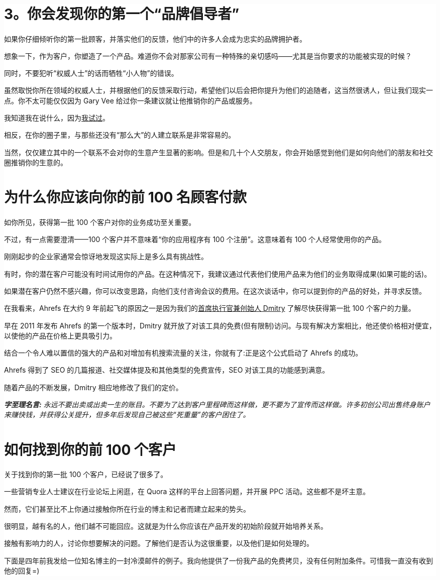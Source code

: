 # **3。你会发现你的第一个“品牌倡导者”**

如果你仔细倾听你的第一批顾客，并落实他们的反馈，他们中的许多人会成为忠实的品牌拥护者。

想象一下，作为客户，你塑造了一个产品。难道你不会对那家公司有一种特殊的亲切感吗——尤其是当你要求的功能被实现的时候？

同时，不要犯听“权威人士”的话而牺牲“小人物”的错误。

虽然取悦你所在领域的权威人士，并根据他们的反馈采取行动，希望他们以后会把你提升为他们的追随者，这当然很诱人，但让我们现实一点。你不太可能仅仅因为 Gary Vee 给过你一条建议就让他推销你的产品或服务。

我知道我在说什么，因为[我试过](https://www.facebook.com/timsoulo/videos/10212249731346015/)。

相反，在你的圈子里，与那些还没有“那么大”的人建立联系是非常容易的。

当然，仅仅建立其中的一个联系不会对你的生意产生显著的影响。但是和几十个人交朋友，你会开始感觉到他们是如何向他们的朋友和社交圈推销你的生意的。

# **为什么你应该向你的前 100 名顾客付款**

如你所见，获得第一批 100 个客户对你的业务成功至关重要。

不过，有一点需要澄清——100 个客户并不意味着“你的应用程序有 100 个注册”。这意味着有 100 个人经常使用你的产品。

刚刚起步的企业家通常会惊讶地发现这实际上是多么具有挑战性。

有时，你的潜在客户可能没有时间试用你的产品。在这种情况下，我建议通过代表他们使用产品来为他们的业务取得成果(如果可能的话)。

如果潜在客户仍然不感兴趣，你可以改变思路，向他们支付咨询会议的费用。在这次谈话中，你可以提到你的产品的好处，并寻求反馈。

在我看来，Ahrefs 在大约 9 年前起飞的原因之一是因为我们的[首席执行官兼创始人 Dmitry](https://twitter.com/botsbreeder?lang=en) 了解尽快获得第一批 100 个客户的力量。

早在 2011 年发布 Ahrefs 的第一个版本时，Dmitry 就开放了对该工具的免费(但有限制)访问。与现有解决方案相比，他还使价格相对便宜，以使他的产品在价格上更具吸引力。

结合一个令人难以置信的强大的产品和对增加有机搜索流量的关注，你就有了:正是这个公式启动了 Ahrefs 的成功。

Ahrefs 得到了 SEO 的几篇报道、社交媒体提及和其他类型的免费宣传，SEO 对该工具的功能感到满意。

随着产品的不断发展，Dmitry 相应地修改了我们的定价。

***字至理名言:*** *永远不要出卖或出卖一生的账目。不要为了达到客户里程碑而这样做，更不要为了宣传而这样做。许多初创公司出售终身账户来赚快钱，并获得公关提升，但多年后发现自己被这些“死重量”的客户困住了。*

# **如何找到你的前 100 个客户**

关于找到你的第一批 100 个客户，已经说了很多了。

一些营销专业人士建议在行业论坛上闲逛，在 Quora 这样的平台上回答问题，并开展 PPC 活动。这些都不是坏主意。

然而，它们甚至比不上你通过接触你所在行业的博主和记者而建立起来的势头。

很明显，越有名的人，他们越不可能回应。这就是为什么你应该在产品开发的初始阶段就开始培养关系。

接触有影响力的人，讨论你想要解决的问题。了解他们是否认为这很重要，以及他们是如何处理的。

下面是四年前我发给一位知名博主的一封冷漠邮件的例子。我向他提供了一份我产品的免费拷贝，没有任何附加条件。可惜我一直没有收到他的回复=)
